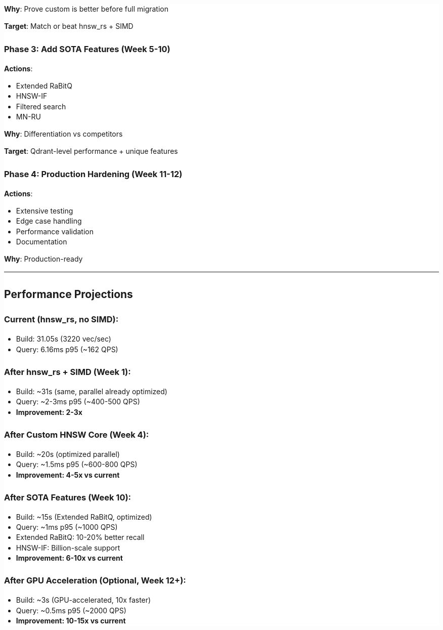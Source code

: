 **Why**: Prove custom is better before full migration

**Target**: Match or beat hnsw_rs + SIMD

### Phase 3: Add SOTA Features (Week 5-10)

**Actions**:
- Extended RaBitQ
- HNSW-IF
- Filtered search
- MN-RU

**Why**: Differentiation vs competitors

**Target**: Qdrant-level performance + unique features

### Phase 4: Production Hardening (Week 11-12)

**Actions**:
- Extensive testing
- Edge case handling
- Performance validation
- Documentation

**Why**: Production-ready

---

## Performance Projections

### Current (hnsw_rs, no SIMD):
- Build: 31.05s (3220 vec/sec)
- Query: 6.16ms p95 (~162 QPS)

### After hnsw_rs + SIMD (Week 1):
- Build: ~31s (same, parallel already optimized)
- Query: ~2-3ms p95 (~400-500 QPS)
- **Improvement: 2-3x**

### After Custom HNSW Core (Week 4):
- Build: ~20s (optimized parallel)
- Query: ~1.5ms p95 (~600-800 QPS)
- **Improvement: 4-5x vs current**

### After SOTA Features (Week 10):
- Build: ~15s (Extended RaBitQ, optimized)
- Query: ~1ms p95 (~1000 QPS)
- Extended RaBitQ: 10-20% better recall
- HNSW-IF: Billion-scale support
- **Improvement: 6-10x vs current**

### After GPU Acceleration (Optional, Week 12+):
- Build: ~3s (GPU-accelerated, 10x faster)
- Query: ~0.5ms p95 (~2000 QPS)
- **Improvement: 10-15x vs current**
